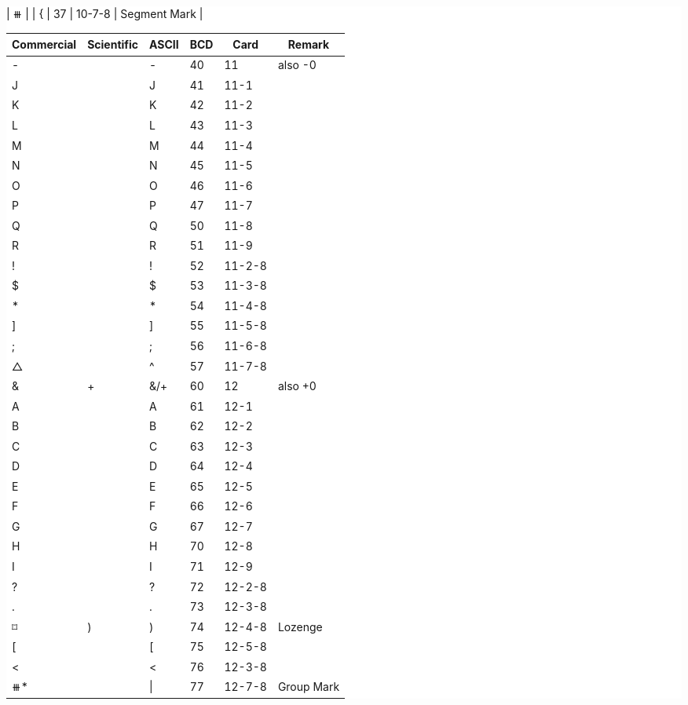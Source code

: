 | ⧻          |            | {     | 37  | 10-7-8 | Segment Mark |

| Commercial | Scientific | ASCII | BCD | Card   | Remark     |
|------------|------------|-------|-----|--------|------------|
| \-         |            | \-    | 40  | 11     | also -0    |
| J          |            | J     | 41  | 11-1   |            |
| K          |            | K     | 42  | 11-2   |            |
| L          |            | L     | 43  | 11-3   |            |
| M          |            | M     | 44  | 11-4   |            |
| N          |            | N     | 45  | 11-5   |            |
| O          |            | O     | 46  | 11-6   |            |
| P          |            | P     | 47  | 11-7   |            |
| Q          |            | Q     | 50  | 11-8   |            |
| R          |            | R     | 51  | 11-9   |            |
| !          |            | !     | 52  | 11-2-8 |            |
| \$         |            | \$    | 53  | 11-3-8 |            |
| \*         |            | \*    | 54  | 11-4-8 |            |
| \]         |            | \]    | 55  | 11-5-8 |            |
| ;          |            | ;     | 56  | 11-6-8 |            |
| △          |            | ^     | 57  | 11-7-8 |            |
| &          | \+         | &/+   | 60  | 12     | also +0    |
| A          |            | A     | 61  | 12-1   |            |
| B          |            | B     | 62  | 12-2   |            |
| C          |            | C     | 63  | 12-3   |            |
| D          |            | D     | 64  | 12-4   |            |
| E          |            | E     | 65  | 12-5   |            |
| F          |            | F     | 66  | 12-6   |            |
| G          |            | G     | 67  | 12-7   |            |
| H          |            | H     | 70  | 12-8   |            |
| I          |            | I     | 71  | 12-9   |            |
| ?          |            | ?     | 72  | 12-2-8 |            |
| .          |            | .     | 73  | 12-3-8 |            |
| ⌑          | )          | )     | 74  | 12-4-8 | Lozenge    |
| \[         |            | \[    | 75  | 12-5-8 |            |
| \<         |            | \<    | 76  | 12-3-8 |            |
| ⧻\*        |            | \|    | 77  | 12-7-8 | Group Mark |
